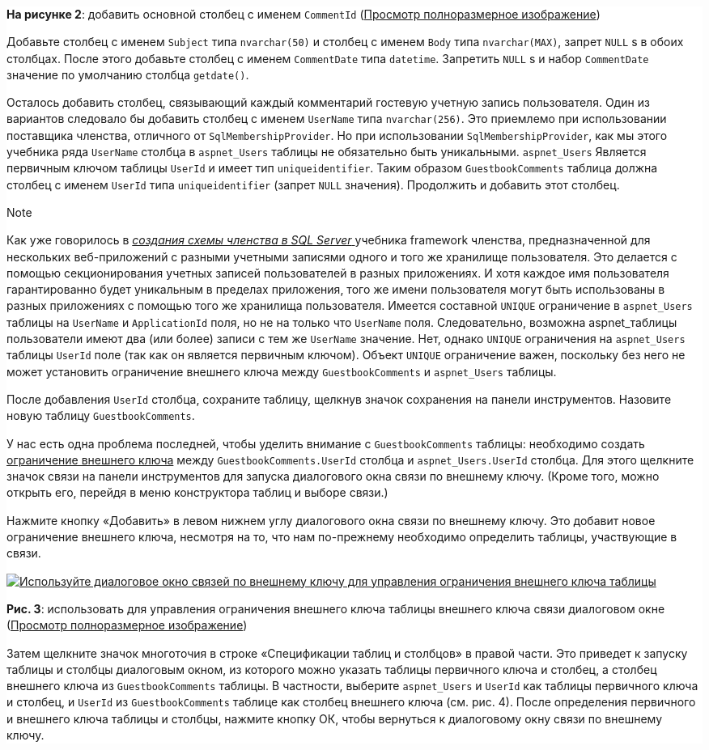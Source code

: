 **На рисунке 2**: добавить основной столбец с именем `CommentId` ([Просмотр полноразмерное изображение](storing-additional-user-information-vb/_static/image6.png))


Добавьте столбец с именем `Subject` типа `nvarchar(50)` и столбец с именем `Body` типа `nvarchar(MAX)`, запрет `NULL` s в обоих столбцах. После этого добавьте столбец с именем `CommentDate` типа `datetime`. Запретить `NULL` s и набор `CommentDate` значение по умолчанию столбца `getdate()`.

Осталось добавить столбец, связывающий каждый комментарий гостевую учетную запись пользователя. Один из вариантов следовало бы добавить столбец с именем `UserName` типа `nvarchar(256)`. Это приемлемо при использовании поставщика членства, отличного от `SqlMembershipProvider`. Но при использовании `SqlMembershipProvider`, как мы этого учебника ряда `UserName` столбца в `aspnet_Users` таблицы не обязательно быть уникальными. `aspnet_Users` Является первичным ключом таблицы `UserId` и имеет тип `uniqueidentifier`. Таким образом `GuestbookComments` таблица должна столбец с именем `UserId` типа `uniqueidentifier` (запрет `NULL` значения). Продолжить и добавить этот столбец.

> [!NOTE]
> Как уже говорилось в [ *создания схемы членства в SQL Server* ](creating-the-membership-schema-in-sql-server-vb.md) учебника framework членства, предназначенной для нескольких веб-приложений с разными учетными записями одного и того же хранилище пользователя. Это делается с помощью секционирования учетных записей пользователей в разных приложениях. И хотя каждое имя пользователя гарантированно будет уникальным в пределах приложения, того же имени пользователя могут быть использованы в разных приложениях с помощью того же хранилища пользователя. Имеется составной `UNIQUE` ограничение в `aspnet_Users` таблицы на `UserName` и `ApplicationId` поля, но не на только что `UserName` поля. Следовательно, возможна aspnet\_таблицы пользователи имеют два (или более) записи с тем же `UserName` значение. Нет, однако `UNIQUE` ограничения на `aspnet_Users` таблицы `UserId` поле (так как он является первичным ключом). Объект `UNIQUE` ограничение важен, поскольку без него не может установить ограничение внешнего ключа между `GuestbookComments` и `aspnet_Users` таблицы.


После добавления `UserId` столбца, сохраните таблицу, щелкнув значок сохранения на панели инструментов. Назовите новую таблицу `GuestbookComments`.

У нас есть одна проблема последней, чтобы уделить внимание с `GuestbookComments` таблицы: необходимо создать [ограничение внешнего ключа](https://msdn.microsoft.com/library/ms175464.aspx) между `GuestbookComments.UserId` столбца и `aspnet_Users.UserId` столбца. Для этого щелкните значок связи на панели инструментов для запуска диалогового окна связи по внешнему ключу. (Кроме того, можно открыть его, перейдя в меню конструктора таблиц и выборе связи.)

Нажмите кнопку «Добавить» в левом нижнем углу диалогового окна связи по внешнему ключу. Это добавит новое ограничение внешнего ключа, несмотря на то, что нам по-прежнему необходимо определить таблицы, участвующие в связи.


[![Используйте диалоговое окно связей по внешнему ключу для управления ограничения внешнего ключа таблицы](storing-additional-user-information-vb/_static/image8.png)](storing-additional-user-information-vb/_static/image7.png)

**Рис. 3**: использовать для управления ограничения внешнего ключа таблицы внешнего ключа связи диалоговом окне ([Просмотр полноразмерное изображение](storing-additional-user-information-vb/_static/image9.png))


Затем щелкните значок многоточия в строке «Спецификации таблиц и столбцов» в правой части. Это приведет к запуску таблицы и столбцы диалоговым окном, из которого можно указать таблицы первичного ключа и столбец, а столбец внешнего ключа из `GuestbookComments` таблицы. В частности, выберите `aspnet_Users` и `UserId` как таблицы первичного ключа и столбец, и `UserId` из `GuestbookComments` таблице как столбец внешнего ключа (см. рис. 4). После определения первичного и внешнего ключа таблицы и столбцы, нажмите кнопку ОК, чтобы вернуться к диалоговому окну связи по внешнему ключу.

